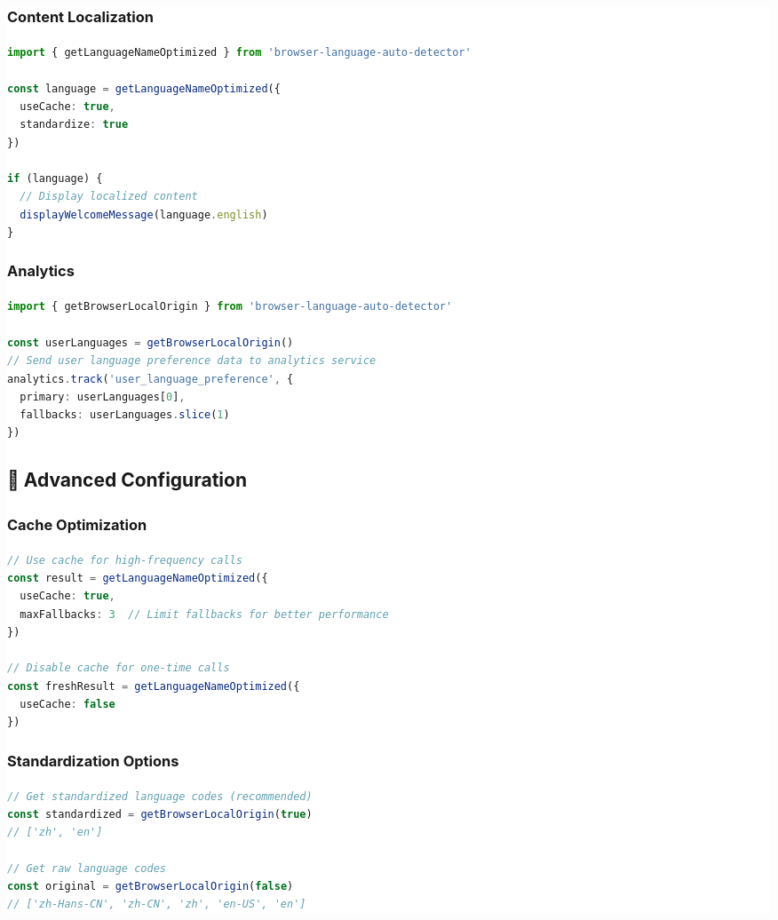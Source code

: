 ### Content Localization

```typescript
import { getLanguageNameOptimized } from 'browser-language-auto-detector'

const language = getLanguageNameOptimized({ 
  useCache: true,
  standardize: true 
})

if (language) {
  // Display localized content
  displayWelcomeMessage(language.english)
}
```

### Analytics

```typescript
import { getBrowserLocalOrigin } from 'browser-language-auto-detector'

const userLanguages = getBrowserLocalOrigin()
// Send user language preference data to analytics service
analytics.track('user_language_preference', {
  primary: userLanguages[0],
  fallbacks: userLanguages.slice(1)
})
```

## 🔧 Advanced Configuration

### Cache Optimization

```typescript
// Use cache for high-frequency calls
const result = getLanguageNameOptimized({
  useCache: true,
  maxFallbacks: 3  // Limit fallbacks for better performance
})

// Disable cache for one-time calls
const freshResult = getLanguageNameOptimized({
  useCache: false
})
```

### Standardization Options

```typescript
// Get standardized language codes (recommended)
const standardized = getBrowserLocalOrigin(true)
// ['zh', 'en'] 

// Get raw language codes
const original = getBrowserLocalOrigin(false)  
// ['zh-Hans-CN', 'zh-CN', 'zh', 'en-US', 'en']
```
